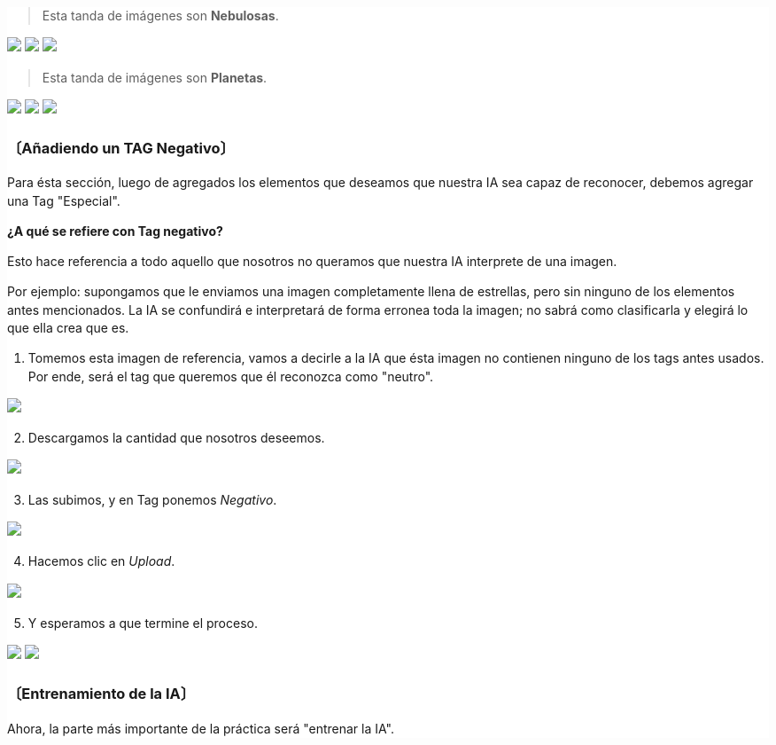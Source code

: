 > Esta tanda de imágenes son **Nebulosas**.

![](https://i.imgur.com/XMrdu5q.png)
![](https://i.imgur.com/piVnZ5v.png)
![](https://i.imgur.com/2jaM2va.png)

> Esta tanda de imágenes son **Planetas**.

![](https://i.imgur.com/GkMvlCg.png)
![](https://i.imgur.com/fvyz5lZ.png)
![](https://i.imgur.com/Z3rD03q.png)

### 〔Añadiendo un TAG Negativo〕
Para ésta sección, luego de agregados los elementos que deseamos que nuestra IA sea capaz de reconocer, debemos agregar una Tag "Especial".

**¿A qué se refiere con Tag negativo?** 

Esto hace referencia a todo aquello que nosotros no queramos que nuestra IA interprete de una imagen. 

Por ejemplo: supongamos que le enviamos una imagen completamente llena de estrellas, pero sin ninguno de los elementos antes mencionados. La IA se confundirá e interpretará de forma erronea toda la imagen; no sabrá como clasificarla y elegirá lo que ella crea que es.

1. Tomemos esta imagen de referencia, vamos a decirle a la IA que ésta imagen no contienen ninguno de los tags antes usados. Por ende, será el tag que queremos que él reconozca como "neutro".

![](https://i.imgur.com/Zs5PKGb.png)

2. Descargamos la cantidad que nosotros deseemos.

![](https://i.imgur.com/tcV46Ly.png)

3. Las subimos, y en Tag ponemos *Negativo*.

![](https://i.imgur.com/CqREOTw.png)

4. Hacemos clic en *Upload*.

![](https://i.imgur.com/2AWrlG9.png)

5. Y esperamos a que termine el proceso.

![](https://i.imgur.com/zRinwm8.png)
![](https://i.imgur.com/x4LZEDR.png)


### 〔Entrenamiento de la IA〕
Ahora, la parte más importante de la práctica será "entrenar la IA". 
